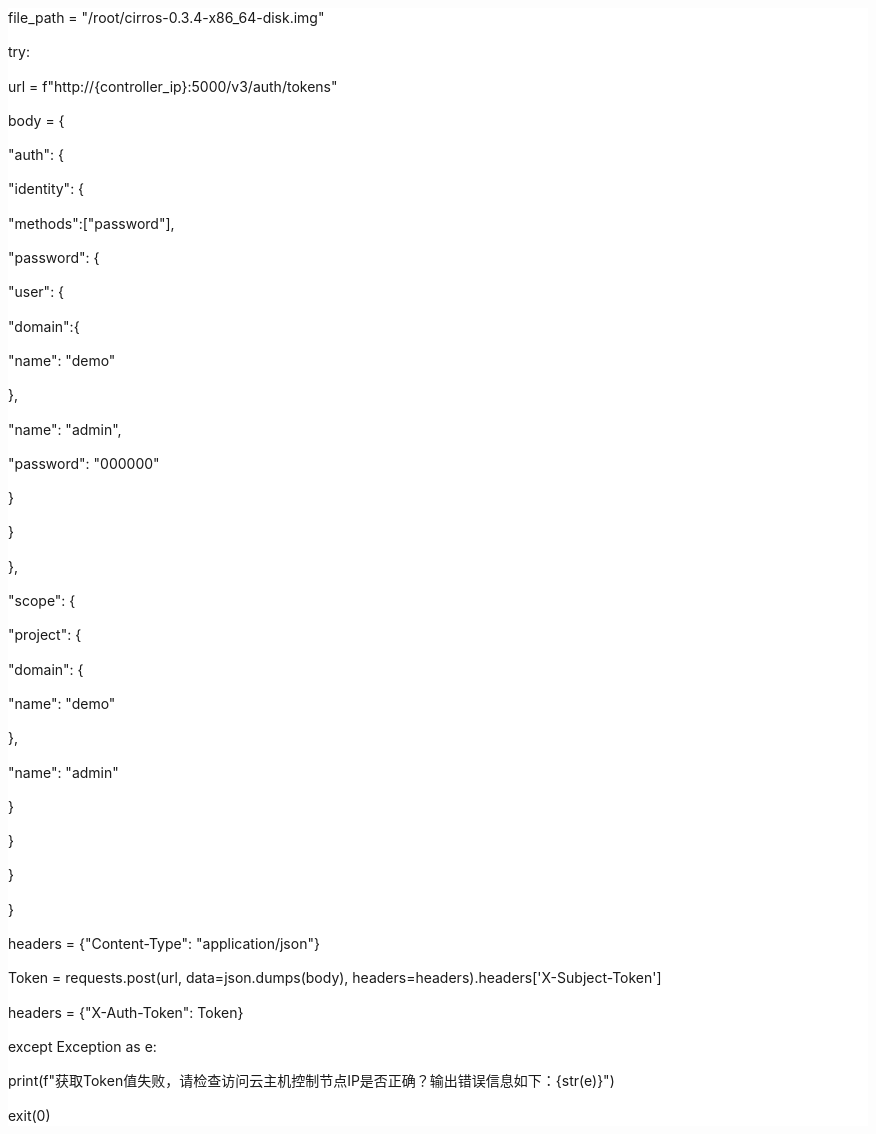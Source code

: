 file\_path = "/root/cirros-0.3.4-x86\_64-disk.img"

try:

url = f"http://{controller\_ip}:5000/v3/auth/tokens"

body = {

"auth": {

"identity": {

"methods":\["password"],

"password": {

"user": {

"domain":{

"name": "demo"

},

"name": "admin",

"password": "000000"

}

}

},

"scope": {

"project": {

"domain": {

"name": "demo"

},

"name": "admin"

}

}

}

}

headers = {"Content-Type": "application/json"}

Token = requests.post(url, data=json.dumps(body), headers=headers).headers\['X-Subject-Token']

headers = {"X-Auth-Token": Token}

except Exception as e:

print(f"获取Token值失败，请检查访问云主机控制节点IP是否正确？输出错误信息如下：{str(e)}")

exit(0)

